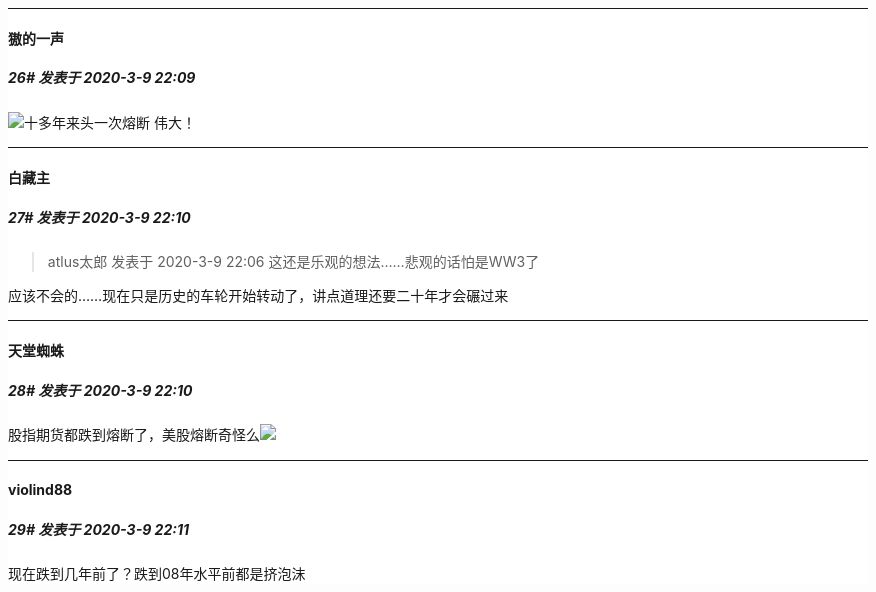 





*****

####  獓的一声  
##### 26#       发表于 2020-3-9 22:09



<img src="https://static.saraba1st.com/image/smiley/face2017/242.gif" referrerpolicy="no-referrer">十多年来头一次熔断 伟大！







*****

####  白藏主  
##### 27#       发表于 2020-3-9 22:10



<blockquote>atlus太郎 发表于 2020-3-9 22:06
这还是乐观的想法……悲观的话怕是WW3了</blockquote>
应该不会的……现在只是历史的车轮开始转动了，讲点道理还要二十年才会碾过来







*****

####  天堂蜘蛛  
##### 28#       发表于 2020-3-9 22:10




股指期货都跌到熔断了，美股熔断奇怪么<img src="https://static.saraba1st.com/image/smiley/face2017/049.png" referrerpolicy="no-referrer">







*****

####  violind88  
##### 29#       发表于 2020-3-9 22:11




现在跌到几年前了？跌到08年水平前都是挤泡沫





